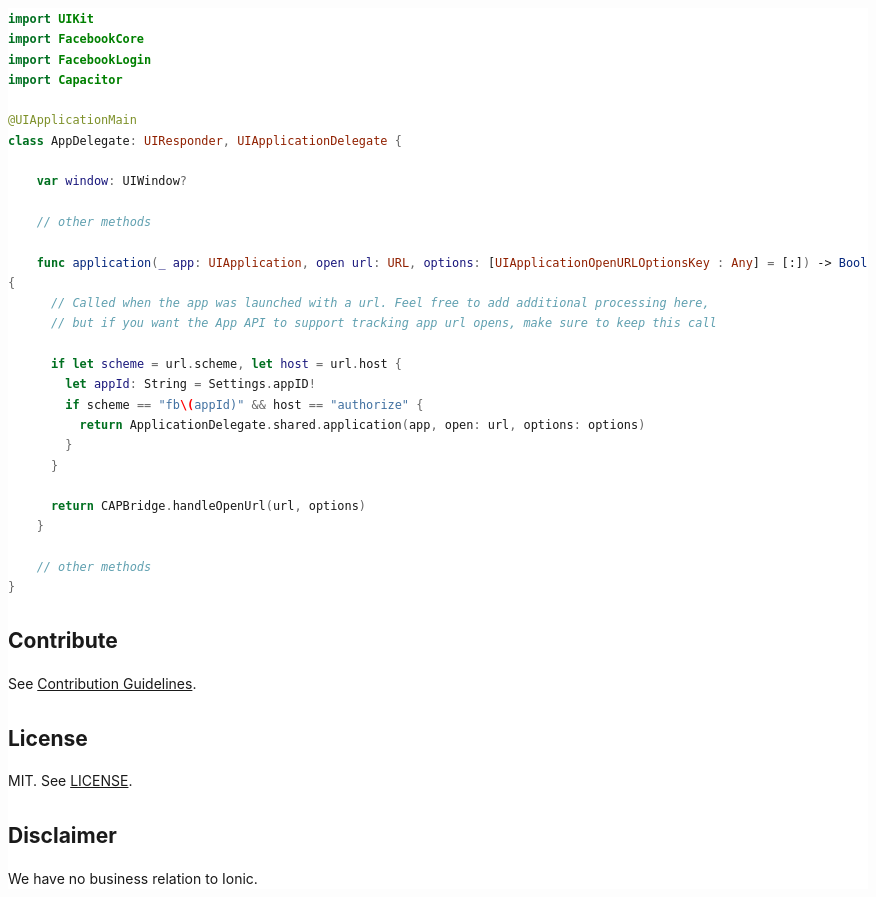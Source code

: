 ```swift
import UIKit
import FacebookCore
import FacebookLogin
import Capacitor

@UIApplicationMain
class AppDelegate: UIResponder, UIApplicationDelegate {

    var window: UIWindow?

    // other methods

    func application(_ app: UIApplication, open url: URL, options: [UIApplicationOpenURLOptionsKey : Any] = [:]) -> Bool {
      // Called when the app was launched with a url. Feel free to add additional processing here,
      // but if you want the App API to support tracking app url opens, make sure to keep this call

      if let scheme = url.scheme, let host = url.host {
        let appId: String = Settings.appID!
        if scheme == "fb\(appId)" && host == "authorize" {
          return ApplicationDelegate.shared.application(app, open: url, options: options)
        }
      }

      return CAPBridge.handleOpenUrl(url, options)
    }

    // other methods
}
```

## Contribute

See [Contribution Guidelines](https://github.com/capacitor-community/generic-oauth2/blob/main/.github/CONTRIBUTING.md).

## License

MIT. See [LICENSE](https://github.com/capacitor-community/generic-oauth2/blob/main/LICENSE).

## Disclaimer

We have no business relation to Ionic.
